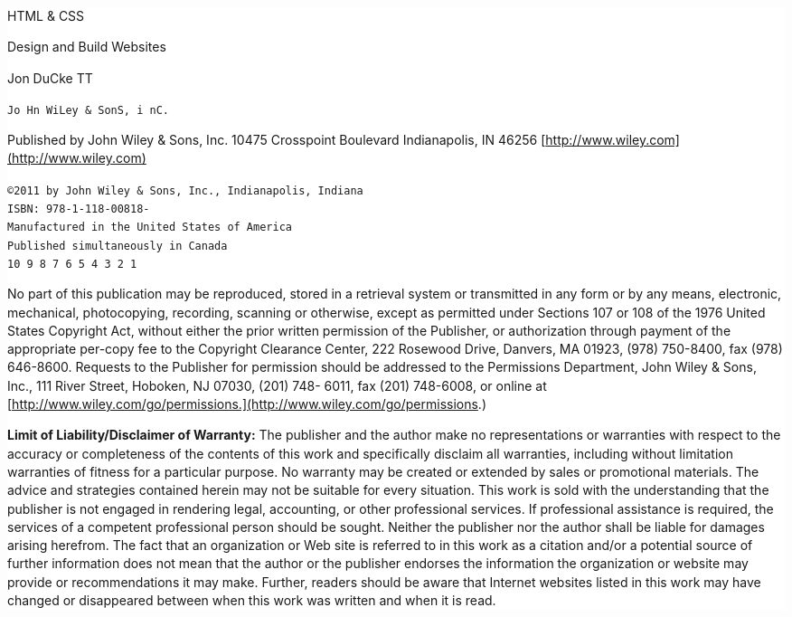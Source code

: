 HTML & CSS

Design and Build Websites

Jon DuCke TT

```
Jo Hn WiLey & SonS, i nC.
```

Published by
John Wiley & Sons, Inc.
10475 Crosspoint Boulevard
Indianapolis, IN 46256
[http://www.wiley.com](http://www.wiley.com)

```
©2011 by John Wiley & Sons, Inc., Indianapolis, Indiana
ISBN: 978-1-118-00818-
Manufactured in the United States of America
Published simultaneously in Canada
10 9 8 7 6 5 4 3 2 1
```

No part of this publication may be reproduced, stored in a retrieval system or transmitted in any form or by any means, electronic, mechanical,
photocopying, recording, scanning or otherwise, except as permitted under Sections 107 or 108 of the 1976 United States Copyright Act,
without either the prior written permission of the Publisher, or authorization through payment of the appropriate per-copy fee to the
Copyright Clearance Center, 222 Rosewood Drive, Danvers, MA 01923, (978) 750-8400, fax (978) 646-8600. Requests to the Publisher for
permission should be addressed to the Permissions Department, John Wiley & Sons, Inc., 111 River Street, Hoboken, NJ 07030, (201) 748-
6011, fax (201) 748-6008, or online at [http://www.wiley.com/go/permissions.](http://www.wiley.com/go/permissions.)

**Limit of Liability/Disclaimer of Warranty:** The publisher and the author make no representations or warranties with respect to the
accuracy or completeness of the contents of this work and specifically disclaim all warranties, including without limitation warranties of
fitness for a particular purpose. No warranty may be created or extended by sales or promotional materials. The advice and strategies
contained herein may not be suitable for every situation. This work is sold with the understanding that the publisher is not engaged in
rendering legal, accounting, or other professional services. If professional assistance is required, the services of a competent professional
person should be sought. Neither the publisher nor the author shall be liable for damages arising herefrom. The fact that an organization
or Web site is referred to in this work as a citation and/or a potential source of further information does not mean that the author or the
publisher endorses the information the organization or website may provide or recommendations it may make. Further, readers should be
aware that Internet websites listed in this work may have changed or disappeared between when this work was written and when it is read.

